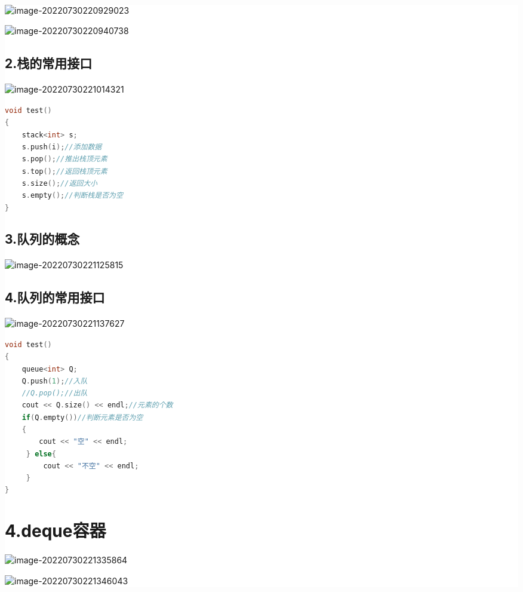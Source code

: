 ![image-20220730220929023](C:\Users\杨润\AppData\Roaming\Typora\typora-user-images\image-20220730220929023.png)

![image-20220730220940738](C:\Users\杨润\AppData\Roaming\Typora\typora-user-images\image-20220730220940738.png)

## 2.栈的常用接口

![image-20220730221014321](C:\Users\杨润\AppData\Roaming\Typora\typora-user-images\image-20220730221014321.png)

```c++
void test()
{
    stack<int> s;
    s.push(i);//添加数据
    s.pop();//推出栈顶元素
    s.top();//返回栈顶元素
    s.size();//返回大小
    s.empty();//判断栈是否为空
}
```

## 3.队列的概念

![image-20220730221125815](C:\Users\杨润\AppData\Roaming\Typora\typora-user-images\image-20220730221125815.png)

## 4.队列的常用接口

![image-20220730221137627](C:\Users\杨润\AppData\Roaming\Typora\typora-user-images\image-20220730221137627.png)

```c++
void test()
{
    queue<int> Q;
    Q.push(1);//入队
    //Q.pop();//出队
    cout << Q.size() << endl;//元素的个数
    if(Q.empty())//判断元素是否为空
    {
        cout << "空" << endl;
     } else{
         cout << "不空" << endl;
     }
}
```

# 4.deque容器

![image-20220730221335864](C:\Users\杨润\AppData\Roaming\Typora\typora-user-images\image-20220730221335864.png)

![image-20220730221346043](C:\Users\杨润\AppData\Roaming\Typora\typora-user-images\image-20220730221346043.png)

